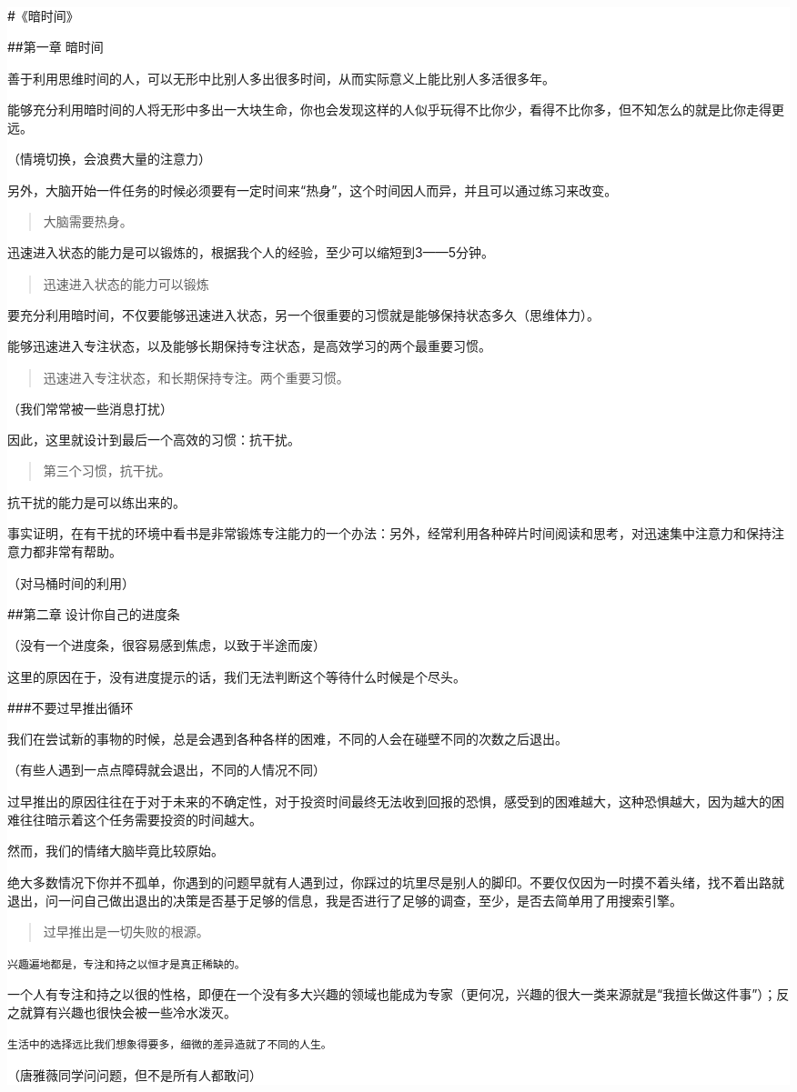 #《暗时间》

##第一章 暗时间

善于利用思维时间的人，可以无形中比别人多出很多时间，从而实际意义上能比别人多活很多年。

能够充分利用暗时间的人将无形中多出一大块生命，你也会发现这样的人似乎玩得不比你少，看得不比你多，但不知怎么的就是比你走得更远。

（情境切换，会浪费大量的注意力）

另外，大脑开始一件任务的时候必须要有一定时间来“热身”，这个时间因人而异，并且可以通过练习来改变。

>大脑需要热身。

迅速进入状态的能力是可以锻炼的，根据我个人的经验，至少可以缩短到3——5分钟。

>迅速进入状态的能力可以锻炼

要充分利用暗时间，不仅要能够迅速进入状态，另一个很重要的习惯就是能够保持状态多久（思维体力）。

能够迅速进入专注状态，以及能够长期保持专注状态，是高效学习的两个最重要习惯。

>迅速进入专注状态，和长期保持专注。两个重要习惯。

（我们常常被一些消息打扰）

因此，这里就设计到最后一个高效的习惯：抗干扰。

>第三个习惯，抗干扰。

抗干扰的能力是可以练出来的。

事实证明，在有干扰的环境中看书是非常锻炼专注能力的一个办法：另外，经常利用各种碎片时间阅读和思考，对迅速集中注意力和保持注意力都非常有帮助。

（对马桶时间的利用）

##第二章 设计你自己的进度条

（没有一个进度条，很容易感到焦虑，以致于半途而废）

这里的原因在于，没有进度提示的话，我们无法判断这个等待什么时候是个尽头。

###不要过早推出循环

我们在尝试新的事物的时候，总是会遇到各种各样的困难，不同的人会在碰壁不同的次数之后退出。

（有些人遇到一点点障碍就会退出，不同的人情况不同）

过早推出的原因往往在于对于未来的不确定性，对于投资时间最终无法收到回报的恐惧，感受到的困难越大，这种恐惧越大，因为越大的困难往往暗示着这个任务需要投资的时间越大。

然而，我们的情绪大脑毕竟比较原始。

绝大多数情况下你并不孤单，你遇到的问题早就有人遇到过，你踩过的坑里尽是别人的脚印。不要仅仅因为一时摸不着头绪，找不着出路就退出，问一问自己做出退出的决策是否基于足够的信息，我是否进行了足够的调查，至少，是否去简单用了用搜索引擎。

>过早推出是一切失败的根源。

	兴趣遍地都是，专注和持之以恒才是真正稀缺的。

一个人有专注和持之以很的性格，即便在一个没有多大兴趣的领域也能成为专家（更何况，兴趣的很大一类来源就是“我擅长做这件事”）；反之就算有兴趣也很快会被一些冷水泼灭。

	生活中的选择远比我们想象得要多，细微的差异造就了不同的人生。

（唐雅薇同学问问题，但不是所有人都敢问）
